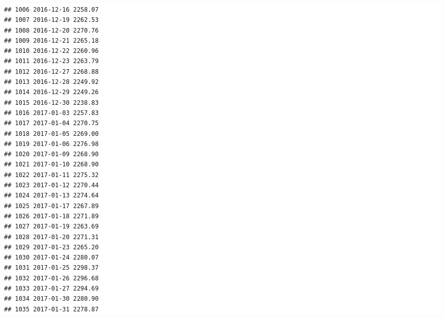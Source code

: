     ## 1006 2016-12-16 2258.07
    ## 1007 2016-12-19 2262.53
    ## 1008 2016-12-20 2270.76
    ## 1009 2016-12-21 2265.18
    ## 1010 2016-12-22 2260.96
    ## 1011 2016-12-23 2263.79
    ## 1012 2016-12-27 2268.88
    ## 1013 2016-12-28 2249.92
    ## 1014 2016-12-29 2249.26
    ## 1015 2016-12-30 2238.83
    ## 1016 2017-01-03 2257.83
    ## 1017 2017-01-04 2270.75
    ## 1018 2017-01-05 2269.00
    ## 1019 2017-01-06 2276.98
    ## 1020 2017-01-09 2268.90
    ## 1021 2017-01-10 2268.90
    ## 1022 2017-01-11 2275.32
    ## 1023 2017-01-12 2270.44
    ## 1024 2017-01-13 2274.64
    ## 1025 2017-01-17 2267.89
    ## 1026 2017-01-18 2271.89
    ## 1027 2017-01-19 2263.69
    ## 1028 2017-01-20 2271.31
    ## 1029 2017-01-23 2265.20
    ## 1030 2017-01-24 2280.07
    ## 1031 2017-01-25 2298.37
    ## 1032 2017-01-26 2296.68
    ## 1033 2017-01-27 2294.69
    ## 1034 2017-01-30 2280.90
    ## 1035 2017-01-31 2278.87